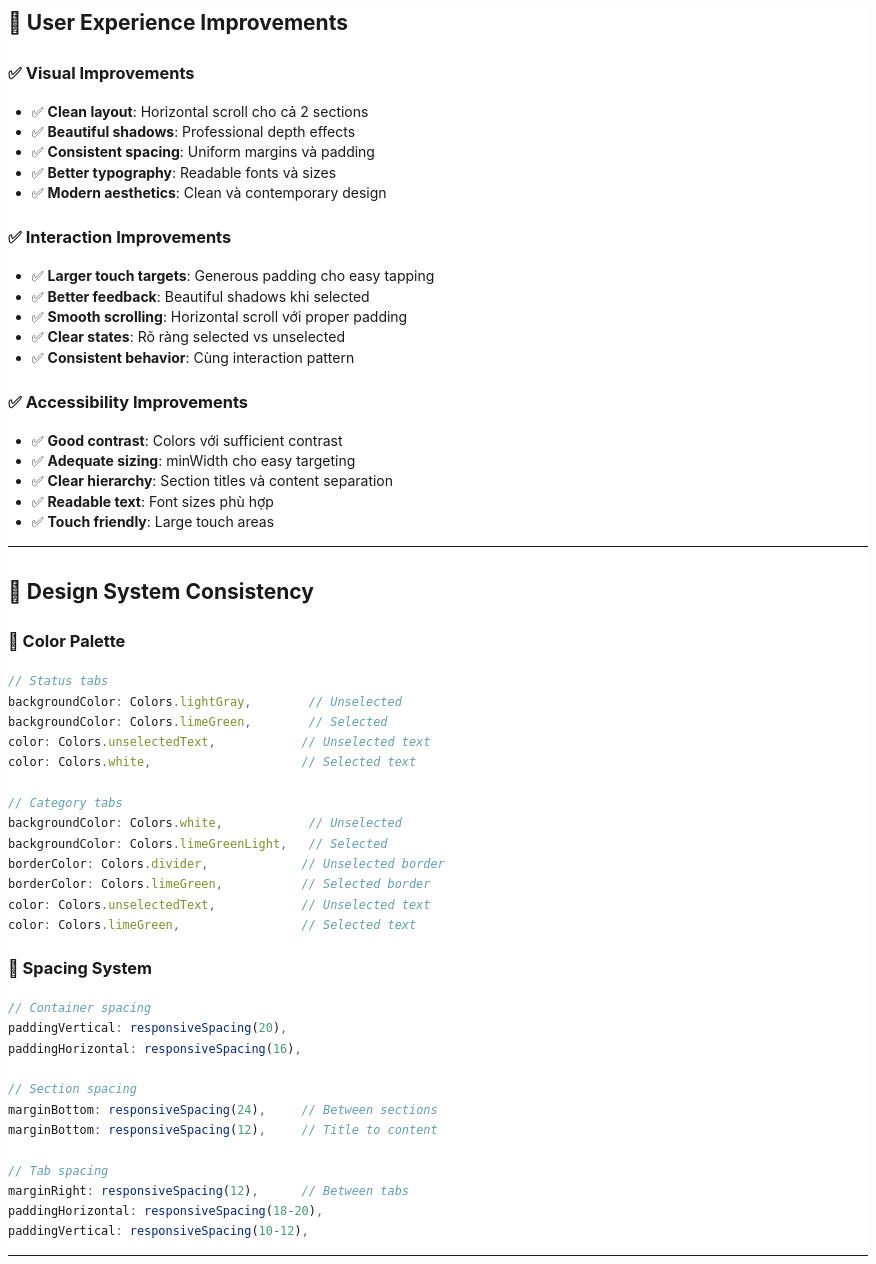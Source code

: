 
## 🎯 **User Experience Improvements**

### **✅ Visual Improvements**
- ✅ **Clean layout**: Horizontal scroll cho cả 2 sections
- ✅ **Beautiful shadows**: Professional depth effects
- ✅ **Consistent spacing**: Uniform margins và padding
- ✅ **Better typography**: Readable fonts và sizes
- ✅ **Modern aesthetics**: Clean và contemporary design

### **✅ Interaction Improvements**
- ✅ **Larger touch targets**: Generous padding cho easy tapping
- ✅ **Better feedback**: Beautiful shadows khi selected
- ✅ **Smooth scrolling**: Horizontal scroll với proper padding
- ✅ **Clear states**: Rõ ràng selected vs unselected
- ✅ **Consistent behavior**: Cùng interaction pattern

### **✅ Accessibility Improvements**
- ✅ **Good contrast**: Colors với sufficient contrast
- ✅ **Adequate sizing**: minWidth cho easy targeting
- ✅ **Clear hierarchy**: Section titles và content separation
- ✅ **Readable text**: Font sizes phù hợp
- ✅ **Touch friendly**: Large touch areas

---

## 🎨 **Design System Consistency**

### **🌈 Color Palette**
```typescript
// Status tabs
backgroundColor: Colors.lightGray,        // Unselected
backgroundColor: Colors.limeGreen,        // Selected
color: Colors.unselectedText,            // Unselected text
color: Colors.white,                     // Selected text

// Category tabs  
backgroundColor: Colors.white,            // Unselected
backgroundColor: Colors.limeGreenLight,   // Selected
borderColor: Colors.divider,             // Unselected border
borderColor: Colors.limeGreen,           // Selected border
color: Colors.unselectedText,            // Unselected text
color: Colors.limeGreen,                 // Selected text
```

### **📐 Spacing System**
```typescript
// Container spacing
paddingVertical: responsiveSpacing(20),
paddingHorizontal: responsiveSpacing(16),

// Section spacing
marginBottom: responsiveSpacing(24),     // Between sections
marginBottom: responsiveSpacing(12),     // Title to content

// Tab spacing
marginRight: responsiveSpacing(12),      // Between tabs
paddingHorizontal: responsiveSpacing(18-20),
paddingVertical: responsiveSpacing(10-12),
```

---
